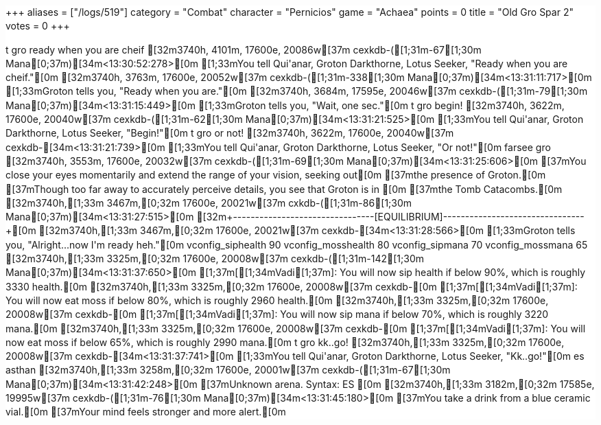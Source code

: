 +++
aliases = ["/logs/519"]
category = "Combat"
character = "Pernicios"
game = "Achaea"
points = 0
title = "Old Gro Spar 2"
votes = 0
+++

t gro ready when you are cheif
[32m3740h, 4101m, 17600e, 20086w[37m cexkdb-([1;31m-67[1;30m Mana[0;37m)[34m<13:30:52:278>[0m
[1;33mYou tell Qui'anar, Groton Darkthorne, Lotus Seeker, "Ready when you are cheif."[0m
[32m3740h, 3763m, 17600e, 20052w[37m cexkdb-([1;31m-338[1;30m Mana[0;37m)[34m<13:31:11:717>[0m
[1;33mGroton tells you, "Ready when you are."[0m
[32m3740h, 3684m, 17595e, 20046w[37m cexkdb-([1;31m-79[1;30m Mana[0;37m)[34m<13:31:15:449>[0m
[1;33mGroton tells you, "Wait, one sec."[0m
t gro begin!
[32m3740h, 3622m, 17600e, 20040w[37m cexkdb-([1;31m-62[1;30m Mana[0;37m)[34m<13:31:21:525>[0m
[1;33mYou tell Qui'anar, Groton Darkthorne, Lotus Seeker, "Begin!"[0m
t gro or not!
[32m3740h, 3622m, 17600e, 20040w[37m cexkdb-[34m<13:31:21:739>[0m
[1;33mYou tell Qui'anar, Groton Darkthorne, Lotus Seeker, "Or not!"[0m
farsee gro
[32m3740h, 3553m, 17600e, 20032w[37m cexkdb-([1;31m-69[1;30m Mana[0;37m)[34m<13:31:25:606>[0m
[37mYou close your eyes momentarily and extend the range of your vision, seeking out[0m
[37mthe presence of Groton.[0m
[37mThough too far away to accurately perceive details, you see that Groton is in [0m
[37mthe Tomb Catacombs.[0m
[32m3740h,[1;33m 3467m,[0;32m 17600e, 20021w[37m cxkdb-([1;31m-86[1;30m Mana[0;37m)[34m<13:31:27:515>[0m
[32m+--------------------------------[EQUILIBRIUM]--------------------------------+[0m
[32m3740h,[1;33m 3467m,[0;32m 17600e, 20021w[37m cexkdb-[34m<13:31:28:566>[0m
[1;33mGroton tells you, "Alright...now I'm ready heh."[0m
vconfig_siphealth 90
vconfig_mosshealth 80
vconfig_sipmana 70
vconfig_mossmana 65
[32m3740h,[1;33m 3325m,[0;32m 17600e, 20008w[37m cexkdb-([1;31m-142[1;30m Mana[0;37m)[34m<13:31:37:650>[0m
[1;37m[[1;34mVadi[1;37m]: You will now sip health if below 90%, which is roughly 3330 health.[0m
[32m3740h,[1;33m 3325m,[0;32m 17600e, 20008w[37m cexkdb-[0m
[1;37m[[1;34mVadi[1;37m]: You will now eat moss if below 80%, which is roughly 2960 health.[0m
[32m3740h,[1;33m 3325m,[0;32m 17600e, 20008w[37m cexkdb-[0m
[1;37m[[1;34mVadi[1;37m]: You will now sip mana if below 70%, which is roughly 3220 mana.[0m
[32m3740h,[1;33m 3325m,[0;32m 17600e, 20008w[37m cexkdb-[0m
[1;37m[[1;34mVadi[1;37m]: You will now eat moss if below 65%, which is roughly 2990 mana.[0m
t gro kk..go!
[32m3740h,[1;33m 3325m,[0;32m 17600e, 20008w[37m cexkdb-[34m<13:31:37:741>[0m
[1;33mYou tell Qui'anar, Groton Darkthorne, Lotus Seeker, "Kk..go!"[0m
es asthan
[32m3740h,[1;33m 3258m,[0;32m 17600e, 20001w[37m cexkdb-([1;31m-67[1;30m Mana[0;37m)[34m<13:31:42:248>[0m
[37mUnknown arena.  Syntax: ES <arena>[0m
[32m3740h,[1;33m 3182m,[0;32m 17585e, 19995w[37m cexkdb-([1;31m-76[1;30m Mana[0;37m)[34m<13:31:45:180>[0m
[37mYou take a drink from a blue ceramic vial.[0m
[37mYour mind feels stronger and more alert.[0m